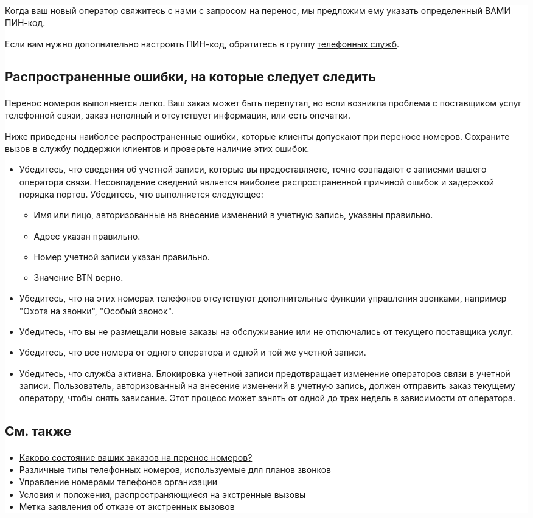 Когда ваш новый оператор свяжитесь с нами с запросом на перенос, мы предложим ему указать определенный ВАМИ ПИН-код.

Если вам нужно дополнительно настроить ПИН-код, обратитесь в группу [телефонных служб](../manage-phone-numbers-for-your-organization/contact-tns-service-desk.md).

## <a name="common-mistakes-to-watch-out-for"></a>Распространенные ошибки, на которые следует следить
<a name="bkmk_type_1"> </a>

Перенос номеров выполняется легко. Ваш заказ может быть перепутал, но если возникла проблема с поставщиком услуг телефонной связи, заказ неполный и отсутствует информация, или есть опечатки.
  
Ниже приведены наиболее распространенные ошибки, которые клиенты допускают при переносе номеров. Сохраните вызов в службу поддержки клиентов и проверьте наличие этих ошибок.
  
- Убедитесь, что сведения об учетной записи, которые вы предоставляете, точно совпадают с записями вашего оператора связи. Несовпадение сведений является наиболее распространенной причиной ошибок и задержкой порядка портов. Убедитесь, что выполняется следующее:

  - Имя или лицо, авторизованные на внесение изменений в учетную запись, указаны правильно.

  - Адрес указан правильно.

  - Номер учетной записи указан правильно.

  - Значение BTN верно.

- Убедитесь, что на этих номерах телефонов отсутствуют дополнительные функции управления звонками, например "Охота на звонки", "Особый звонок".

- Убедитесь, что вы не размещали новые заказы на обслуживание или не отключались от текущего поставщика услуг.

- Убедитесь, что все номера от одного оператора и одной и той же учетной записи.

- Убедитесь, что служба активна. Блокировка учетной записи предотвращает изменение операторов связи в учетной записи. Пользователь, авторизованный на внесение изменений в учетную запись, должен отправить заказ текущему оператору, чтобы снять зависание. Этот процесс может занять от одной до трех недель в зависимости от оператора.

## <a name="related-topics"></a>См. также

- [Каково состояние ваших заказов на перенос номеров?](port-order-status.md)
- [Различные типы телефонных номеров, используемые для планов звонков](../different-kinds-of-phone-numbers-used-for-calling-plans.md)
- [Управление номерами телефонов организации](../manage-phone-numbers-for-your-organization/manage-phone-numbers-for-your-organization.md)
- [Условия и положения, распространяющиеся на экстренные вызовы](../emergency-calling-terms-and-conditions.md)
- [Метка заявления об отказе от экстренных вызовов](https://github.com/MicrosoftDocs/OfficeDocs-SkypeForBusiness/blob/live/Teams/downloads/emergency-calling/emergency-calling-label-(en-us)-(v.1.0).zip?raw=true)
